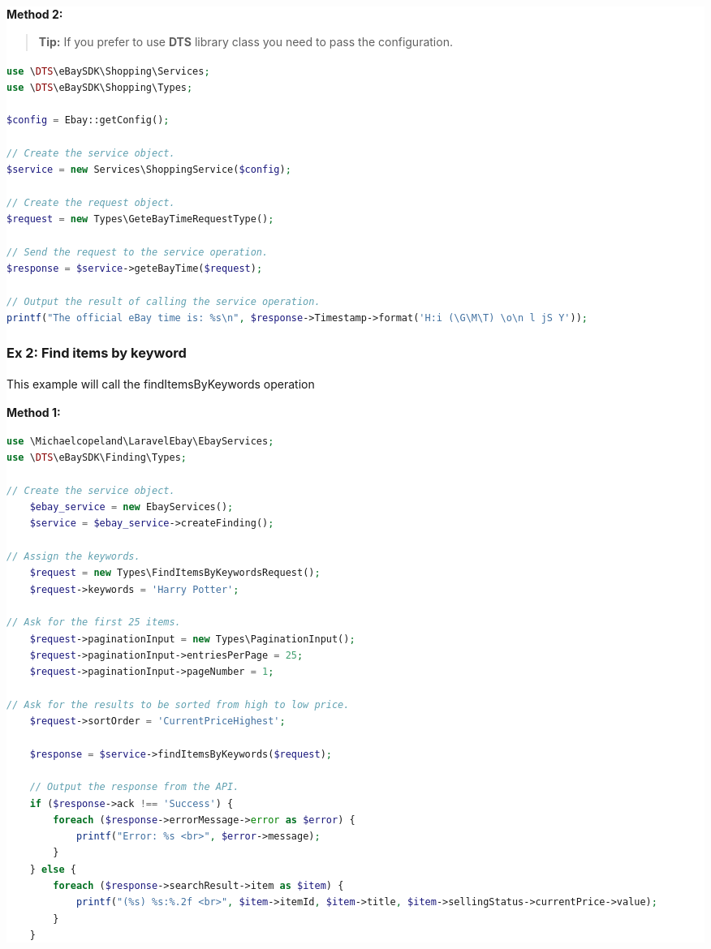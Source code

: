 ```php
```

**Method 2:**

> **Tip:** If you prefer to use **DTS** library class you need to pass the configuration.

```php
use \DTS\eBaySDK\Shopping\Services;
use \DTS\eBaySDK\Shopping\Types;

$config = Ebay::getConfig();

// Create the service object.
$service = new Services\ShoppingService($config);

// Create the request object.
$request = new Types\GeteBayTimeRequestType();

// Send the request to the service operation.
$response = $service->geteBayTime($request);

// Output the result of calling the service operation.
printf("The official eBay time is: %s\n", $response->Timestamp->format('H:i (\G\M\T) \o\n l jS Y'));
```

### Ex 2: Find items by keyword

This example will call the findItemsByKeywords operation

**Method 1:**
```php
use \Michaelcopeland\LaravelEbay\EbayServices;
use \DTS\eBaySDK\Finding\Types;
  
// Create the service object.
    $ebay_service = new EbayServices();
    $service = $ebay_service->createFinding();

// Assign the keywords.
    $request = new Types\FindItemsByKeywordsRequest();
    $request->keywords = 'Harry Potter';

// Ask for the first 25 items.
    $request->paginationInput = new Types\PaginationInput();
    $request->paginationInput->entriesPerPage = 25;
    $request->paginationInput->pageNumber = 1;

// Ask for the results to be sorted from high to low price.
    $request->sortOrder = 'CurrentPriceHighest';

    $response = $service->findItemsByKeywords($request);

    // Output the response from the API.
    if ($response->ack !== 'Success') {
        foreach ($response->errorMessage->error as $error) {
            printf("Error: %s <br>", $error->message);
        }
    } else {
        foreach ($response->searchResult->item as $item) {
            printf("(%s) %s:%.2f <br>", $item->itemId, $item->title, $item->sellingStatus->currentPrice->value);
        }
    }

```